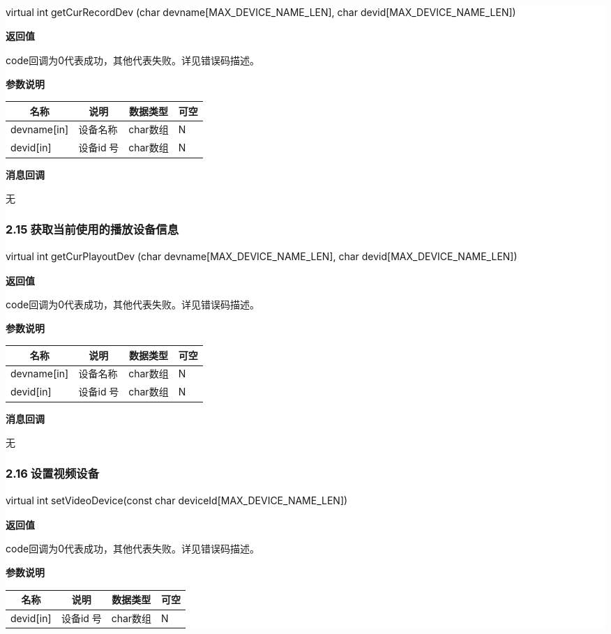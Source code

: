 virtual int getCurRecordDev (char devname[MAX_DEVICE_NAME_LEN], char devid[MAX_DEVICE_NAME_LEN])

**返回值**

code回调为0代表成功，其他代表失败。详见错误码描述。

**参数说明**    

| 名称    | 说明 | 数据类型 | 可空 |
| -| -| -| -|
|  devname[in] | 设备名称     | char数组 | N |
|  devid[in]  | 设备id 号     | char数组 | N |

**消息回调**

无


<a name='Device-getCurPlayoutDev'></a>

###  2.15  获取当前使用的播放设备信息

virtual int getCurPlayoutDev (char devname[MAX_DEVICE_NAME_LEN], char devid[MAX_DEVICE_NAME_LEN])

**返回值**

code回调为0代表成功，其他代表失败。详见错误码描述。

**参数说明**    

| 名称    | 说明 | 数据类型 | 可空 |
| -| -| -| -|
|  devname[in] | 设备名称     | char数组 | N |
|  devid[in]  | 设备id 号     | char数组 | N |

**消息回调**

无

<a name='Device-setVideoDevice'></a>

###  2.16  设置视频设备

virtual int setVideoDevice(const char deviceId[MAX_DEVICE_NAME_LEN])

**返回值**

code回调为0代表成功，其他代表失败。详见错误码描述。

**参数说明**    

| 名称    | 说明 | 数据类型 | 可空 |
| -| -| -| -|
|  devid[in]  | 设备id 号     | char数组 | N |
